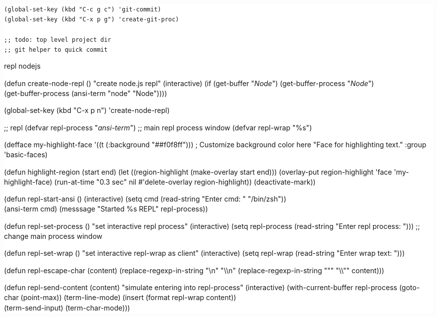 ```elisp
(global-set-key (kbd "C-c g c") 'git-commit)
(global-set-key (kbd "C-x p g") 'create-git-proc)

;; todo: top level project dir
;; git helper to quick commit
```

repl nodejs

(defun create-node-repl ()
  "create node.js repl"
  (interactive)
  (if (get-buffer "*Node*")
      (get-buffer-process "*Node*")      
    (get-buffer-process (ansi-term "node" "Node"))))

(global-set-key (kbd "C-x p n") 'create-node-repl)

;; repl
(defvar repl-process "*ansi-term*") ;; main repl process window
(defvar repl-wrap  "%s")

(defface my-highlight-face
  '((t (:background "##f0f8ff"))) ; Customize background color here
  "Face for highlighting text."
  :group 'basic-faces)

(defun highlight-region (start end)
  (let ((region-highlight (make-overlay start end)))
    (overlay-put region-highlight 'face 'my-highlight-face)
    (run-at-time "0.3 sec" nil #'delete-overlay region-highlight))
  (deactivate-mark))

(defun repl-start-ansi ()
  (interactive)
  (setq cmd (read-string "Enter cmd: " "/bin/zsh"))  
  (ansi-term cmd)
  (messsage "Started %s REPL" repl-process))

(defun repl-set-process ()
  "set interactive repl process"
  (interactive)
  (setq repl-process (read-string "Enter repl process: "))) ;; change main process window

(defun repl-set-wrap ()
  "set interactive repl-wrap as client"
  (interactive)
  (setq repl-wrap (read-string "Enter wrap text: ")))

(defun repl-escape-char (content)
  (replace-regexp-in-string "\n" "\\\\n" (replace-regexp-in-string "\"" "\\\\\"" content)))

(defun repl-send-content (content)
  "simulate entering into repl-process"
  (interactive)
  (with-current-buffer repl-process
    (goto-char (point-max))
    (term-line-mode)
    (insert (format repl-wrap content))    
    (term-send-input)
    (term-char-mode)))
